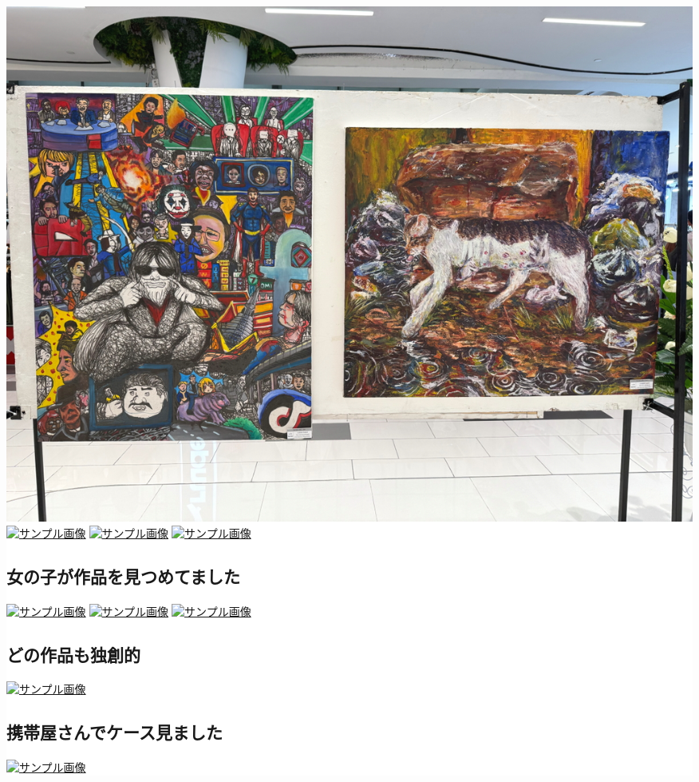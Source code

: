 <a href="20250809_063.JPG" target="_blank"><img src="20250809_063.JPG" alt="サンプル画像" class="responsive-media"></a>
<a href="20250809_064.JPG" target="_blank"><img src="20250809_064.JPG" alt="サンプル画像" class="responsive-media"></a>
<a href="20250809_065.JPG" target="_blank"><img src="20250809_065.JPG" alt="サンプル画像" class="responsive-media"></a>
<a href="20250809_066.JPG" target="_blank"><img src="20250809_066.JPG" alt="サンプル画像" class="responsive-media"></a>
    
<h2><span class="yellow">女の子が作品を見つめてました</span></h2>
<a href="20250809_067.JPG" target="_blank"><img src="20250809_067.JPG" alt="サンプル画像" class="responsive-media"></a>
<a href="20250809_068.JPG" target="_blank"><img src="20250809_068.JPG" alt="サンプル画像" class="responsive-media"></a>
<a href="20250809_069.JPG" target="_blank"><img src="20250809_069.JPG" alt="サンプル画像" class="responsive-media"></a>
    
<h2><span class="yellow">どの作品も独創的</span></h2>
<a href="20250809_070.JPG" target="_blank"><img src="20250809_070.JPG" alt="サンプル画像" class="responsive-media"></a>
    
<h2><span class="yellow">携帯屋さんでケース見ました</span></h2>
<a href="20250809_071.JPG" target="_blank"><img src="20250809_071.JPG" alt="サンプル画像" class="responsive-media"></a>
    